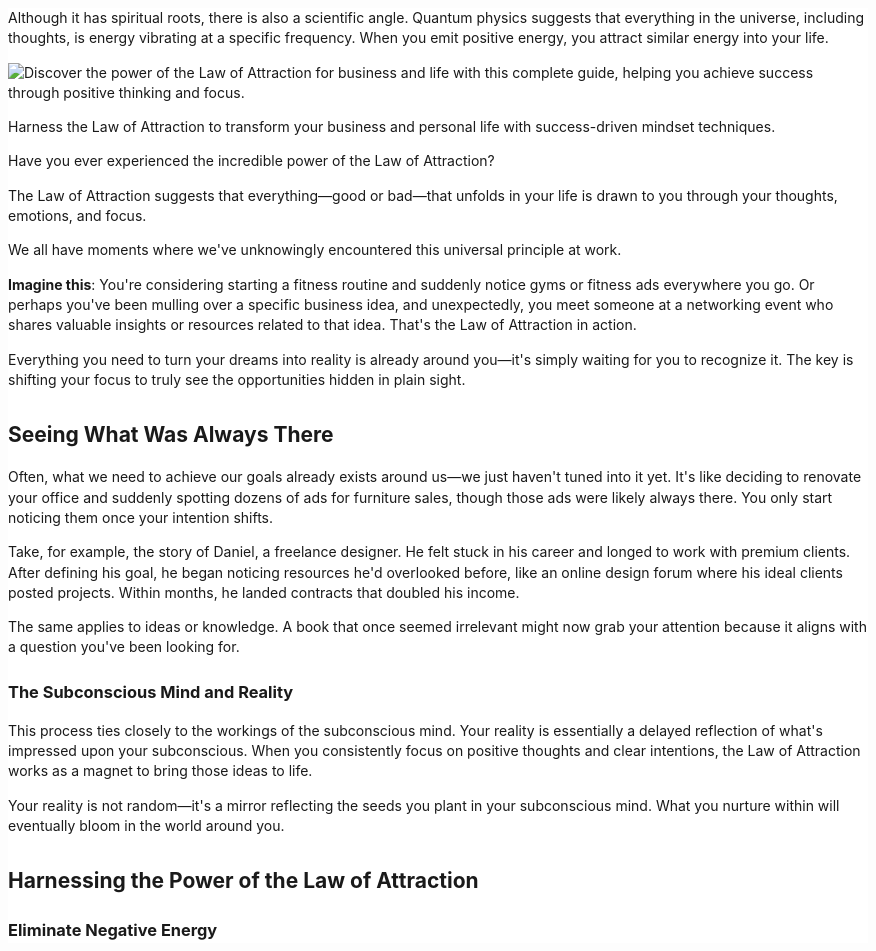 Although it has spiritual roots, there is also a scientific angle. Quantum physics suggests that everything in the universe, including thoughts, is energy vibrating at a specific frequency. When you emit positive energy, you attract similar energy into your life.

![Discover the power of the Law of Attraction for business and life with this complete guide, helping you achieve success through positive thinking and focus.](/assets/images/blog/law-of-attraction.webp "Law of Attraction for Business and Life: Complete Guide")

Harness the Law of Attraction to transform your business and personal life with success-driven mindset techniques.

Have you ever experienced the incredible power of the Law of Attraction?

The Law of Attraction suggests that everything—good or bad—that unfolds in your life is drawn to you through your thoughts, emotions, and focus.

We all have moments where we've unknowingly encountered this universal principle at work.

**Imagine this**: You're considering starting a fitness routine and suddenly notice gyms or fitness ads everywhere you go. Or perhaps you've been mulling over a specific business idea, and unexpectedly, you meet someone at a networking event who shares valuable insights or resources related to that idea. That's the Law of Attraction in action.

Everything you need to turn your dreams into reality is already around you—it's simply waiting for you to recognize it. The key is shifting your focus to truly see the opportunities hidden in plain sight.

Seeing What Was Always There
----------------------------

Often, what we need to achieve our goals already exists around us—we just haven't tuned into it yet. It's like deciding to renovate your office and suddenly spotting dozens of ads for furniture sales, though those ads were likely always there. You only start noticing them once your intention shifts.

Take, for example, the story of Daniel, a freelance designer. He felt stuck in his career and longed to work with premium clients. After defining his goal, he began noticing resources he'd overlooked before, like an online design forum where his ideal clients posted projects. Within months, he landed contracts that doubled his income.

The same applies to ideas or knowledge. A book that once seemed irrelevant might now grab your attention because it aligns with a question you've been looking for.

### The Subconscious Mind and Reality

This process ties closely to the workings of the subconscious mind. Your reality is essentially a delayed reflection of what's impressed upon your subconscious. When you consistently focus on positive thoughts and clear intentions, the Law of Attraction works as a magnet to bring those ideas to life.

Your reality is not random—it's a mirror reflecting the seeds you plant in your subconscious mind. What you nurture within will eventually bloom in the world around you.

Harnessing the Power of the Law of Attraction
---------------------------------------------

### Eliminate Negative Energy
